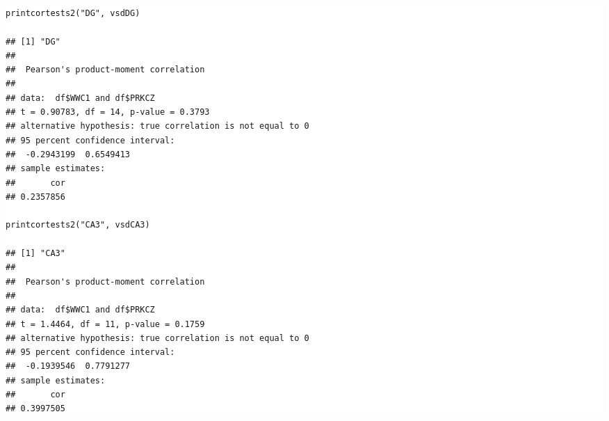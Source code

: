     printcortests2("DG", vsdDG)

    ## [1] "DG"
    ## 
    ##  Pearson's product-moment correlation
    ## 
    ## data:  df$WWC1 and df$PRKCZ
    ## t = 0.90783, df = 14, p-value = 0.3793
    ## alternative hypothesis: true correlation is not equal to 0
    ## 95 percent confidence interval:
    ##  -0.2943199  0.6549413
    ## sample estimates:
    ##       cor 
    ## 0.2357856

    printcortests2("CA3", vsdCA3)

    ## [1] "CA3"
    ## 
    ##  Pearson's product-moment correlation
    ## 
    ## data:  df$WWC1 and df$PRKCZ
    ## t = 1.4464, df = 11, p-value = 0.1759
    ## alternative hypothesis: true correlation is not equal to 0
    ## 95 percent confidence interval:
    ##  -0.1939546  0.7791277
    ## sample estimates:
    ##       cor 
    ## 0.3997505
